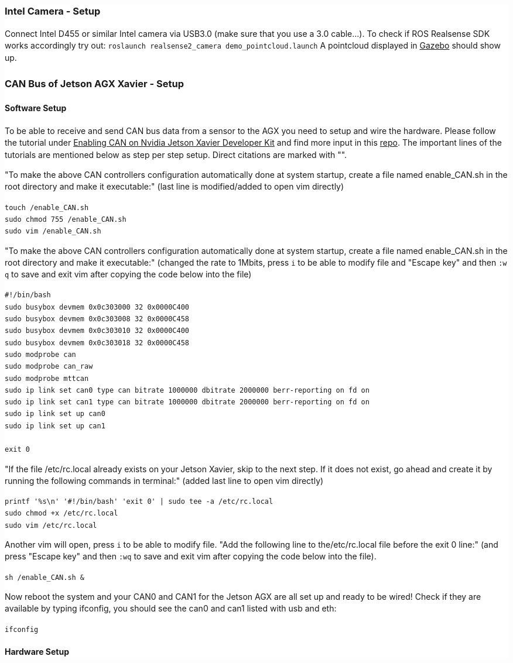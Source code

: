 
### Intel Camera - Setup
Connect Intel D455 or similar Intel camera via USB3.0 (make sure that you use a 3.0 cable...). To check if ROS Realsense SDK works accordingly try out:
```roslaunch realsense2_camera demo_pointcloud.launch```
A pointcloud displayed in [Gazebo](https://wiki.ros.org/gazebo) should show up.

### CAN Bus of Jetson AGX Xavier - Setup
#### Software Setup
To be able to receive and send CAN bus data from a sensor to the AGX you need to setup and wire the hardware. Please follow the tutorial under [Enabling CAN on Nvidia Jetson Xavier Developer Kit](https://medium.com/@ramin.nabati/enabling-can-on-nvidia-jetson-xavier-developer-kit-aaaa3c4d99c9) and find more input in this [repo](https://github.com/hmxf/can_xavier). The important lines of the tutorials are mentioned below as step per step setup. Direct citations are marked with "".

"To make the above CAN controllers configuration automatically done at system startup, create a file named enable_CAN.sh in the root directory and make it executable:" (last line is modified/added to open vim directly)
```
touch /enable_CAN.sh
sudo chmod 755 /enable_CAN.sh
sudo vim /enable_CAN.sh
```
"To make the above CAN controllers configuration automatically done at system startup, create a file named enable_CAN.sh in the root directory and make it executable:" (changed the rate to 1Mbits, press ```i``` to be able to modify file and "Escape key" and then ```:wq``` to save and exit vim after copying the code below into the file)
```
#!/bin/bash
sudo busybox devmem 0x0c303000 32 0x0000C400
sudo busybox devmem 0x0c303008 32 0x0000C458
sudo busybox devmem 0x0c303010 32 0x0000C400
sudo busybox devmem 0x0c303018 32 0x0000C458
sudo modprobe can
sudo modprobe can_raw
sudo modprobe mttcan
sudo ip link set can0 type can bitrate 1000000 dbitrate 2000000 berr-reporting on fd on
sudo ip link set can1 type can bitrate 1000000 dbitrate 2000000 berr-reporting on fd on
sudo ip link set up can0
sudo ip link set up can1

exit 0
```
"If the file /etc/rc.local already exists on your Jetson Xavier, skip to the next step. If it does not exist, go ahead and create it by running the following commands in terminal:" (added last line to open vim directly)
```
printf '%s\n' '#!/bin/bash' 'exit 0' | sudo tee -a /etc/rc.local
sudo chmod +x /etc/rc.local
sudo vim /etc/rc.local
```
Another vim will open, press ```i``` to be able to modify file. "Add the following line to the/etc/rc.local file before the exit 0 line:" (and press "Escape key" and then ```:wq``` to save and exit vim after copying the code below into the file).
```
sh /enable_CAN.sh &
```
Now reboot the system and your CAN0 and CAN1 for the Jetson AGX are all set up and ready to be wired! Check if they are available by typing ifconfig, you should see the can0 and can1 listed with usb and eth:
```
ifconfig
```
#### Hardware Setup
```